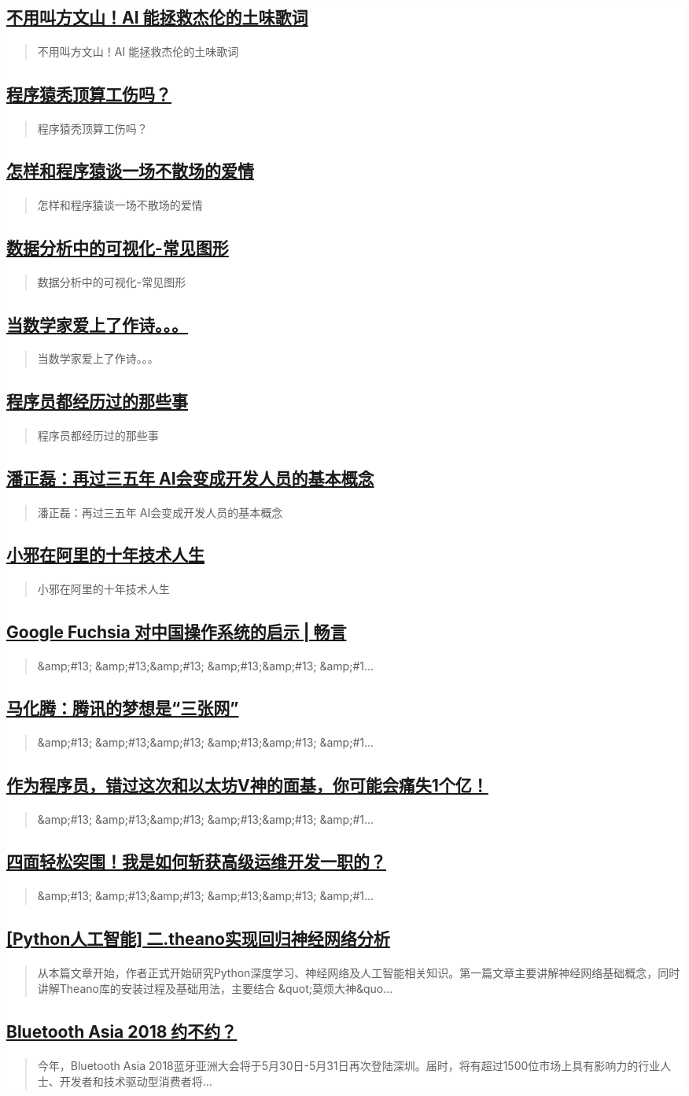  ## [不用叫方文山！AI 能拯救杰伦的土味歌词](http://blog.csdn.net/kXYOnA63Ag9zqtXx0/article/details/80417077)
 > 不用叫方文山！AI 能拯救杰伦的土味歌词
 ## [程序猿秃顶算工伤吗？](http://blog.csdn.net/UW63ZqpKxwlRL1/article/details/80288527)
 > 程序猿秃顶算工伤吗？
 ## [怎样和程序猿谈一场不散场的爱情](http://blog.csdn.net/UFv59to8/article/details/80288551)
 > 怎样和程序猿谈一场不散场的爱情
 ## [数据分析中的可视化-常见图形](http://blog.csdn.net/leadai/article/details/80345378)
 > 数据分析中的可视化-常见图形
 ## [当数学家爱上了作诗。。。](http://blog.csdn.net/FnqTyr45/article/details/80345334)
 > 当数学家爱上了作诗。。。
 ## [程序员都经历过的那些事](http://blog.csdn.net/h8y0bDJVUkwE1LboZlE/article/details/80288567)
 > 程序员都经历过的那些事
 ## [潘正磊：再过三五年 AI会变成开发人员的基本概念](http://blog.csdn.net/sD7O95O/article/details/80288509)
 > 潘正磊：再过三五年 AI会变成开发人员的基本概念
 ## [小邪在阿里的十年技术人生](http://blog.csdn.net/b0Q8cpra539haFS7/article/details/80333445)
 > 小邪在阿里的十年技术人生
 ## [Google Fuchsia 对中国操作系统的启示 | 畅言](https://blog.csdn.net/csdnnews/article/details/80428956)
 > &amp;amp;#13;                    &amp;amp;#13;&amp;amp;#13;                    &amp;amp;#13;&amp;amp;#13;                    &amp;amp;#1...
 ## [马化腾：腾讯的梦想是“三张网”](https://blog.csdn.net/csdnnews/article/details/80428965)
 > &amp;amp;#13;                    &amp;amp;#13;&amp;amp;#13;                    &amp;amp;#13;&amp;amp;#13;                    &amp;amp;#1...
 ## [作为程序员，错过这次和以太坊V神的面基，你可能会痛失1个亿！](https://blog.csdn.net/csdnnews/article/details/80428970)
 > &amp;amp;#13;                    &amp;amp;#13;&amp;amp;#13;                    &amp;amp;#13;&amp;amp;#13;                    &amp;amp;#1...
 ## [四面轻松突围！我是如何斩获高级运维开发一职的？](https://blog.csdn.net/csdnnews/article/details/80428957)
 > &amp;amp;#13;                    &amp;amp;#13;&amp;amp;#13;                    &amp;amp;#13;&amp;amp;#13;                    &amp;amp;#1...
 ## [[Python人工智能] 二.theano实现回归神经网络分析](http://blog.csdn.net/eastmount/article/details/80390462)
 > 从本篇文章开始，作者正式开始研究Python深度学习、神经网络及人工智能相关知识。第一篇文章主要讲解神经网络基础概念，同时讲解Theano库的安装过程及基础用法，主要结合 &amp;quot;莫烦大神&amp;quo...
 ## [Bluetooth Asia 2018 约不约？](https://www.jianshu.com/p/2c0d95f84563)
 > 今年，Bluetooth Asia 2018蓝牙亚洲大会将于5月30日-5月31日再次登陆深圳。届时，将有超过1500位市场上具有影响力的行业人士、开发者和技术驱动型消费者将...
